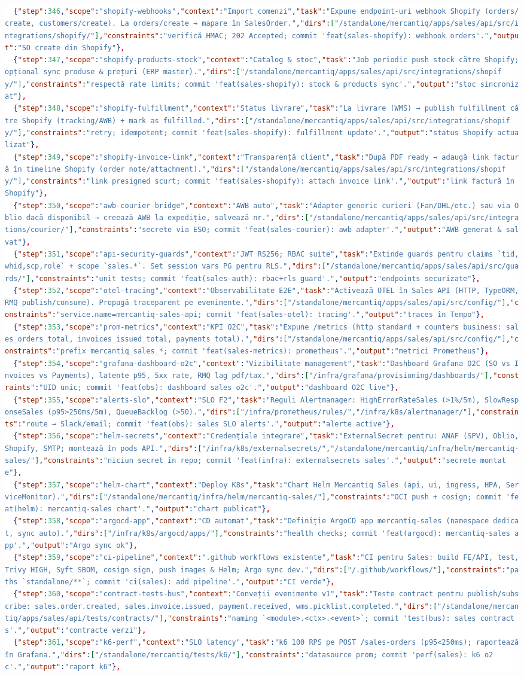```json
  {"step":346,"scope":"shopify-webhooks","context":"Import comenzi","task":"Expune endpoint-uri webhook Shopify (orders/create, customers/create). La orders/create → mapare în SalesOrder.","dirs":["/standalone/mercantiq/apps/sales/api/src/integrations/shopify/"],"constraints":"verifică HMAC; 202 Accepted; commit 'feat(sales-shopify): webhook orders'.","output":"SO create din Shopify"},
  {"step":347,"scope":"shopify-products-stock","context":"Catalog & stoc","task":"Job periodic push stock către Shopify; opțional sync produse & prețuri (ERP master).","dirs":["/standalone/mercantiq/apps/sales/api/src/integrations/shopify/"],"constraints":"respectă rate limits; commit 'feat(sales-shopify): stock & products sync'.","output":"stoc sincronizat"},
  {"step":348,"scope":"shopify-fulfillment","context":"Status livrare","task":"La livrare (WMS) → publish fulfillment către Shopify (tracking/AWB) + mark as fulfilled.","dirs":["/standalone/mercantiq/apps/sales/api/src/integrations/shopify/"],"constraints":"retry; idempotent; commit 'feat(sales-shopify): fulfillment update'.","output":"status Shopify actualizat"},
  {"step":349,"scope":"shopify-invoice-link","context":"Transparență client","task":"După PDF ready → adaugă link factură în timeline Shopify (order note/attachment).","dirs":["/standalone/mercantiq/apps/sales/api/src/integrations/shopify/"],"constraints":"link presigned scurt; commit 'feat(sales-shopify): attach invoice link'.","output":"link factură în Shopify"},
  {"step":350,"scope":"awb-courier-bridge","context":"AWB auto","task":"Adapter generic curieri (Fan/DHL/etc.) sau via Oblio dacă disponibil → creează AWB la expediție, salvează nr.","dirs":["/standalone/mercantiq/apps/sales/api/src/integrations/courier/"],"constraints":"secrete via ESO; commit 'feat(sales-courier): awb adapter'.","output":"AWB generat & salvat"},
  {"step":351,"scope":"api-security-guards","context":"JWT RS256; RBAC suite","task":"Extinde guards pentru claims `tid,whid,scp,role` + scope `sales.*`. Set session vars PG pentru RLS.","dirs":["/standalone/mercantiq/apps/sales/api/src/guards/"],"constraints":"unit tests; commit 'feat(sales-auth): rbac+rls guard'.","output":"endpoints securizate"},
  {"step":352,"scope":"otel-tracing","context":"Observabilitate E2E","task":"Activează OTEL în Sales API (HTTP, TypeORM, RMQ publish/consume). Propagă traceparent pe evenimente.","dirs":["/standalone/mercantiq/apps/sales/api/src/config/"],"constraints":"service.name=mercantiq-sales-api; commit 'feat(sales-otel): tracing'.","output":"traces în Tempo"},
  {"step":353,"scope":"prom-metrics","context":"KPI O2C","task":"Expune /metrics (http standard + counters business: sales_orders_total, invoices_issued_total, payments_total).","dirs":["/standalone/mercantiq/apps/sales/api/src/config/"],"constraints":"prefix mercantiq_sales_*; commit 'feat(sales-metrics): prometheus'.","output":"metrici Prometheus"},
  {"step":354,"scope":"grafana-dashboard-o2c","context":"Vizibilitate management","task":"Dashboard Grafana O2C (SO vs Invoices vs Payments), latente p95, 5xx rate, RMQ lag pdf/tax.","dirs":["/infra/grafana/provisioning/dashboards/"],"constraints":"UID unic; commit 'feat(obs): dashboard sales o2c'.","output":"dashboard O2C live"},
  {"step":355,"scope":"alerts-slo","context":"SLO F2","task":"Reguli Alertmanager: HighErrorRateSales (>1%/5m), SlowResponseSales (p95>250ms/5m), QueueBacklog (>50).","dirs":["/infra/prometheus/rules/","/infra/k8s/alertmanager/"],"constraints":"route → Slack/email; commit 'feat(obs): sales SLO alerts'.","output":"alerte active"},
  {"step":356,"scope":"helm-secrets","context":"Credențiale integrare","task":"ExternalSecret pentru: ANAF (SPV), Oblio, Shopify, SMTP; montează în pods API.","dirs":["/infra/k8s/externalsecrets/","/standalone/mercantiq/infra/helm/mercantiq-sales/"],"constraints":"niciun secret în repo; commit 'feat(infra): externalsecrets sales'.","output":"secrete montate"},
  {"step":357,"scope":"helm-chart","context":"Deploy K8s","task":"Chart Helm Mercantiq Sales (api, ui, ingress, HPA, ServiceMonitor).","dirs":["/standalone/mercantiq/infra/helm/mercantiq-sales/"],"constraints":"OCI push + cosign; commit 'feat(helm): mercantiq-sales chart'.","output":"chart publicat"},
  {"step":358,"scope":"argocd-app","context":"CD automat","task":"Definiție ArgoCD app mercantiq-sales (namespace dedicat, sync auto).","dirs":["/infra/k8s/argocd/apps/"],"constraints":"health checks; commit 'feat(argocd): mercantiq-sales app'.","output":"Argo sync ok"},
  {"step":359,"scope":"ci-pipeline","context":".github workflows existente","task":"CI pentru Sales: build FE/API, test, Trivy HIGH, Syft SBOM, cosign sign, push images & Helm; Argo sync dev.","dirs":["/.github/workflows/"],"constraints":"paths `standalone/**`; commit 'ci(sales): add pipeline'.","output":"CI verde"},
  {"step":360,"scope":"contract-tests-bus","context":"Conveții evenimente v1","task":"Teste contract pentru publish/subscribe: sales.order.created, sales.invoice.issued, payment.received, wms.picklist.completed.","dirs":["/standalone/mercantiq/apps/sales/api/tests/contracts/"],"constraints":"naming `<module>.<ctx>.<event>`; commit 'test(bus): sales contracts'.","output":"contracte verzi"},
  {"step":361,"scope":"k6-perf","context":"SLO latency","task":"k6 100 RPS pe POST /sales-orders (p95<250ms); raportează în Grafana.","dirs":["/standalone/mercantiq/tests/k6/"],"constraints":"datasource prom; commit 'perf(sales): k6 o2c'.","output":"raport k6"},
```